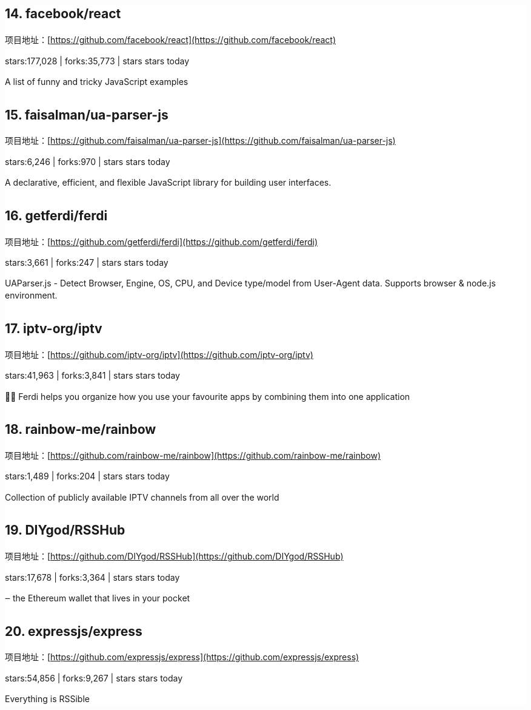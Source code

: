 ## 14. facebook/react 

项目地址：[https://github.com/facebook/react](https://github.com/facebook/react)

stars:177,028 | forks:35,773 | stars stars today 

 A list of funny and tricky JavaScript examples

## 15. faisalman/ua-parser-js 

项目地址：[https://github.com/faisalman/ua-parser-js](https://github.com/faisalman/ua-parser-js)

stars:6,246 | forks:970 | stars stars today 

A declarative, efficient, and flexible JavaScript library for building user interfaces.

## 16. getferdi/ferdi 

项目地址：[https://github.com/getferdi/ferdi](https://github.com/getferdi/ferdi)

stars:3,661 | forks:247 | stars stars today 

UAParser.js - Detect Browser, Engine, OS, CPU, and Device type/model from User-Agent data. Supports browser & node.js environment.

## 17. iptv-org/iptv 

项目地址：[https://github.com/iptv-org/iptv](https://github.com/iptv-org/iptv)

stars:41,963 | forks:3,841 | stars stars today 

🧔🏽 Ferdi helps you organize how you use your favourite apps by combining them into one application

## 18. rainbow-me/rainbow 

项目地址：[https://github.com/rainbow-me/rainbow](https://github.com/rainbow-me/rainbow)

stars:1,489 | forks:204 | stars stars today 

Collection of publicly available IPTV channels from all over the world

## 19. DIYgod/RSSHub 

项目地址：[https://github.com/DIYgod/RSSHub](https://github.com/DIYgod/RSSHub)

stars:17,678 | forks:3,364 | stars stars today 

‒ the Ethereum wallet that lives in your pocket

## 20. expressjs/express 

项目地址：[https://github.com/expressjs/express](https://github.com/expressjs/express)

stars:54,856 | forks:9,267 | stars stars today 

 Everything is RSSible
